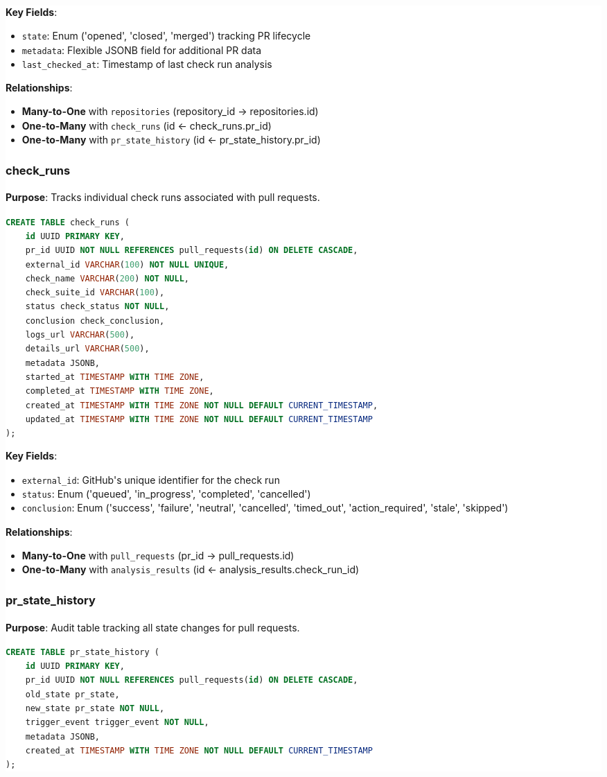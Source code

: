 **Key Fields**:
- `state`: Enum ('opened', 'closed', 'merged') tracking PR lifecycle
- `metadata`: Flexible JSONB field for additional PR data
- `last_checked_at`: Timestamp of last check run analysis

**Relationships**:
- **Many-to-One** with `repositories` (repository_id → repositories.id)
- **One-to-Many** with `check_runs` (id ← check_runs.pr_id)
- **One-to-Many** with `pr_state_history` (id ← pr_state_history.pr_id)

### check_runs

**Purpose**: Tracks individual check runs associated with pull requests.

```sql
CREATE TABLE check_runs (
    id UUID PRIMARY KEY,
    pr_id UUID NOT NULL REFERENCES pull_requests(id) ON DELETE CASCADE,
    external_id VARCHAR(100) NOT NULL UNIQUE,
    check_name VARCHAR(200) NOT NULL,
    check_suite_id VARCHAR(100),
    status check_status NOT NULL,
    conclusion check_conclusion,
    logs_url VARCHAR(500),
    details_url VARCHAR(500),
    metadata JSONB,
    started_at TIMESTAMP WITH TIME ZONE,
    completed_at TIMESTAMP WITH TIME ZONE,
    created_at TIMESTAMP WITH TIME ZONE NOT NULL DEFAULT CURRENT_TIMESTAMP,
    updated_at TIMESTAMP WITH TIME ZONE NOT NULL DEFAULT CURRENT_TIMESTAMP
);
```

**Key Fields**:
- `external_id`: GitHub's unique identifier for the check run
- `status`: Enum ('queued', 'in_progress', 'completed', 'cancelled')
- `conclusion`: Enum ('success', 'failure', 'neutral', 'cancelled', 'timed_out', 'action_required', 'stale', 'skipped')

**Relationships**:
- **Many-to-One** with `pull_requests` (pr_id → pull_requests.id)
- **One-to-Many** with `analysis_results` (id ← analysis_results.check_run_id)

### pr_state_history

**Purpose**: Audit table tracking all state changes for pull requests.

```sql
CREATE TABLE pr_state_history (
    id UUID PRIMARY KEY,
    pr_id UUID NOT NULL REFERENCES pull_requests(id) ON DELETE CASCADE,
    old_state pr_state,
    new_state pr_state NOT NULL,
    trigger_event trigger_event NOT NULL,
    metadata JSONB,
    created_at TIMESTAMP WITH TIME ZONE NOT NULL DEFAULT CURRENT_TIMESTAMP
);
```

